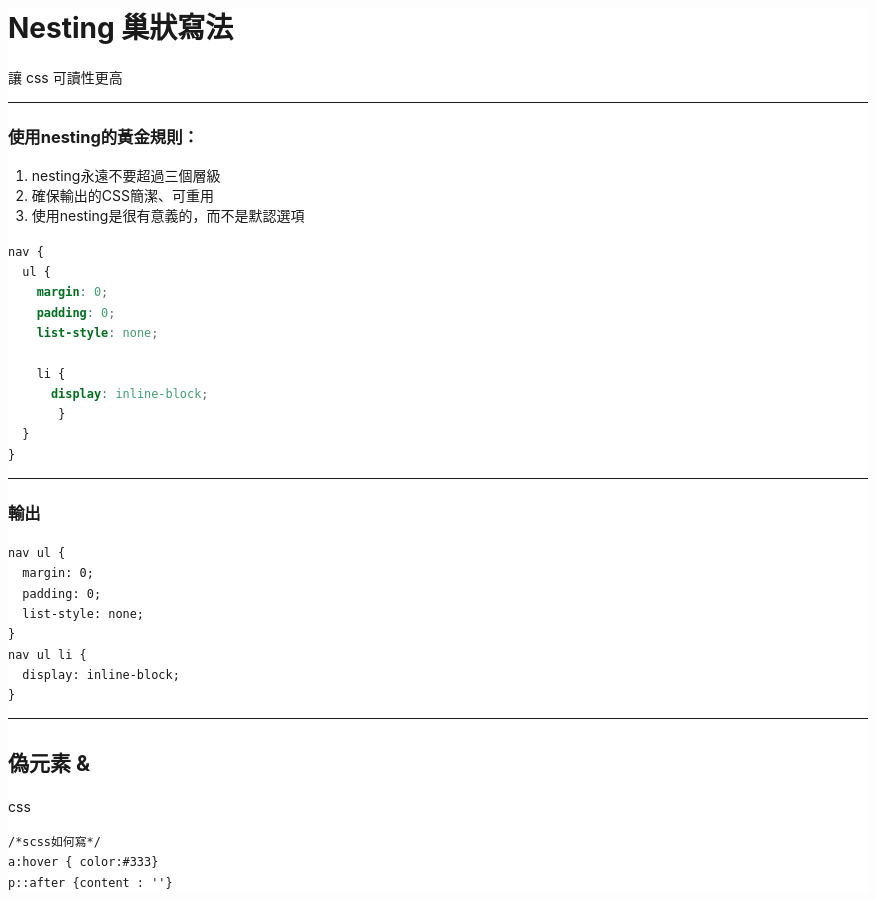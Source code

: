 # Nesting 巢狀寫法

讓 css 可讀性更高


---

### 使用nesting的黃金規則：

1. nesting永遠不要超過三個層級
2. 確保輸出的CSS簡潔、可重用
3. 使用nesting是很有意義的，而不是默認選項

```scss
nav {
  ul {
    margin: 0;
    padding: 0;
    list-style: none;
    
    li { 
      display: inline-block; 
       }
  }
}
```
---


### 輸出
```css=
nav ul {
  margin: 0;
  padding: 0;
  list-style: none;
}
nav ul li {
  display: inline-block;
}
```

---

## 偽元素 &

css
```css=
/*scss如何寫*/
a:hover { color:#333}
p::after {content : ''}

```
